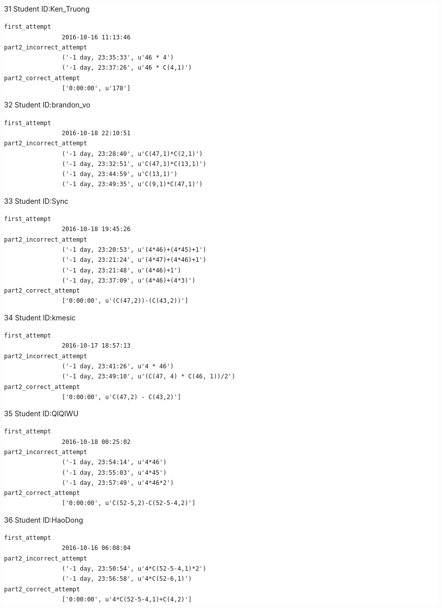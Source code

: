 31 Student ID:Ken_Truong

	first_attempt
					2016-10-16 11:13:46
	part2_incorrect_attempt
					('-1 day, 23:35:33', u'46 * 4')
					('-1 day, 23:37:26', u'46 * C(4,1)')
	part2_correct_attempt
					['0:00:00', u'178']

32 Student ID:brandon_vo

	first_attempt
					2016-10-18 22:10:51
	part2_incorrect_attempt
					('-1 day, 23:28:40', u'C(47,1)*C(2,1)')
					('-1 day, 23:32:51', u'C(47,1)*C(13,1)')
					('-1 day, 23:44:59', u'C(13,1)')
					('-1 day, 23:49:35', u'C(9,1)*C(47,1)')

33 Student ID:Sync

	first_attempt
					2016-10-18 19:45:26
	part2_incorrect_attempt
					('-1 day, 23:20:53', u'(4*46)+(4*45)+1')
					('-1 day, 23:21:24', u'(4*47)+(4*46)+1')
					('-1 day, 23:21:48', u'(4*46)+1')
					('-1 day, 23:37:09', u'(4*46)+(4*3)')
	part2_correct_attempt
					['0:00:00', u'(C(47,2))-(C(43,2))']

34 Student ID:kmesic

	first_attempt
					2016-10-17 18:57:13
	part2_incorrect_attempt
					('-1 day, 23:41:26', u'4 * 46')
					('-1 day, 23:49:10', u'(C(47, 4) * C(46, 1))/2')
	part2_correct_attempt
					['0:00:00', u'C(47,2) - C(43,2)']

35 Student ID:QIQIWU

	first_attempt
					2016-10-18 00:25:02
	part2_incorrect_attempt
					('-1 day, 23:54:14', u'4*46')
					('-1 day, 23:55:03', u'4*45')
					('-1 day, 23:57:49', u'4*46*2')
	part2_correct_attempt
					['0:00:00', u'C(52-5,2)-C(52-5-4,2)']

36 Student ID:HaoDong

	first_attempt
					2016-10-16 06:08:04
	part2_incorrect_attempt
					('-1 day, 23:50:54', u'4*C(52-5-4,1)*2')
					('-1 day, 23:56:58', u'4*C(52-6,1)')
	part2_correct_attempt
					['0:00:00', u'4*C(52-5-4,1)+C(4,2)']
